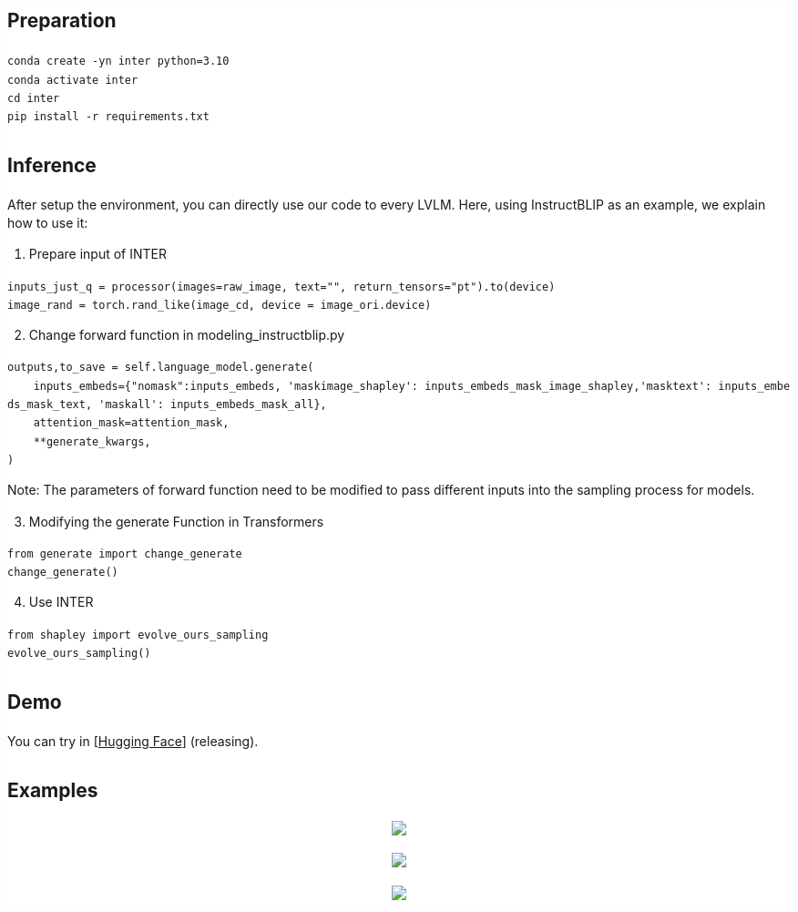 


## Preparation
```
conda create -yn inter python=3.10
conda activate inter
cd inter
pip install -r requirements.txt
```

## Inference
After setup the environment, you can directly use our code to every LVLM. Here, using InstructBLIP as an example, we explain how to use it:
1. Prepare input of INTER
```
inputs_just_q = processor(images=raw_image, text="", return_tensors="pt").to(device)
image_rand = torch.rand_like(image_cd, device = image_ori.device)
```

2. Change forward function in modeling_instructblip.py
```
outputs,to_save = self.language_model.generate(
    inputs_embeds={"nomask":inputs_embeds, 'maskimage_shapley': inputs_embeds_mask_image_shapley,'masktext': inputs_embeds_mask_text, 'maskall': inputs_embeds_mask_all},
    attention_mask=attention_mask,
    **generate_kwargs,
)
```
Note: The parameters of forward function need to be modified to pass different inputs into the sampling process for models.

3. Modifying the generate Function in Transformers
```
from generate import change_generate
change_generate()
```

4. Use INTER
```
from shapley import evolve_ours_sampling
evolve_ours_sampling()
```

## Demo
You can try in [[Hugging Face](https://huggingface.co/spaces/DDydkyd/INTER)] (releasing). 

## Examples

<p align="center">
    <img src="figs/example1.png" width="70%"></a> <br>
</p>
<p align="center">
    <img src="figs/example3.png" width="70%"></a> <br>
</p>
<p align="center">
    <img src="figs/examples4.png" width="70%"></a> <br>
</p>







